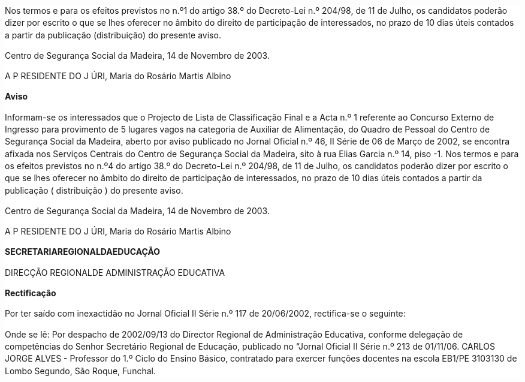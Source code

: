 Nos termos e para os efeitos previstos no n.º1 do artigo
38.º do Decreto-Lei n.º 204/98, de 11 de Julho, os candidatos
poderão dizer por escrito o que se lhes oferecer no âmbito do
direito de participação de interessados, no prazo de 10 dias
úteis contados a partir da publicação (distribuição) do
presente aviso.


Centro de Segurança Social da Madeira, 14 de
Novembro de 2003.


A P RESIDENTE DO J ÚRI, Maria do Rosário Martis Albino


**Aviso**


Informam-se os interessados que o Projecto de Lista de
Classificação Final e a Acta n.º 1 referente ao Concurso
Externo de Ingresso para provimento de 5 lugares vagos na
categoria de Auxiliar de Alimentação, do Quadro de Pessoal
do Centro de Segurança Social da Madeira, aberto por aviso
publicado no Jornal Oficial n.º 46, II Série de 06 de Março
de 2002, se encontra afixada nos Serviços Centrais do Centro
de Segurança Social da Madeira, sito à rua Elias Garcia n.º
14, piso -1.
Nos termos e para os efeitos previstos no n.º4 do artigo
38.º do Decreto-Lei n.º 204/98, de 11 de Julho, os candidatos
poderão dizer por escrito o que se lhes oferecer no âmbito do
direito de participação de interessados, no prazo de 10 dias
úteis contados a partir da publicação ( distribuição ) do
presente aviso.


Centro de Segurança Social da Madeira, 14 de
Novembro de 2003.


A P RESIDENTE DO J ÚRI, Maria do Rosário Martis Albino


**SECRETARIAREGIONALDAEDUCAÇÃO**


DIRECÇÃO REGIONALDE ADMINISTRAÇÃO EDUCATIVA


**Rectificação**


Por ter saído com inexactidão no Jornal Oficial II Série
n.º 117 de 20/06/2002, rectifica-se o seguinte:


Onde se lê:
Por despacho de 2002/09/13 do Director Regional de
Administração Educativa, conforme delegação de competências do Senhor Secretário Regional de Educação,
publicado no “Jornal Oficial II Série n.º 213 de 01/11/06.
CARLOS JORGE ALVES  - Professor do 1.º Ciclo do Ensino
Básico, contratado para exercer funções docentes na escola
EB1/PE 3103130 de Lombo Segundo, São Roque, Funchal.
